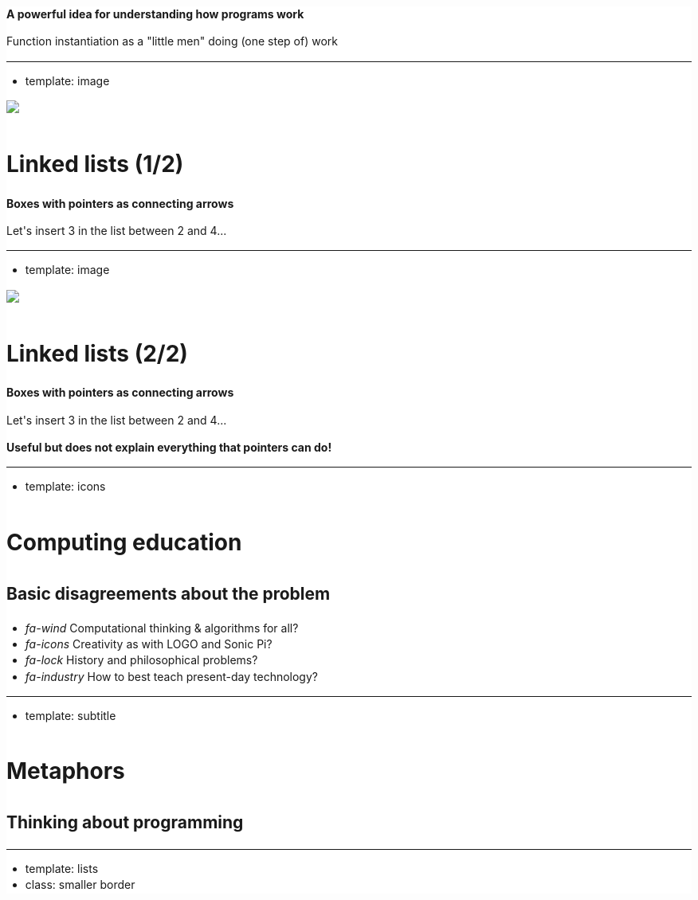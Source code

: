 **A powerful idea for understanding how programs work**

Function instantiation as a "little men" doing (one step of) work

-----------------------------------------------------------------------------------------
- template: image

![](img/cognition/l1.png)

# Linked lists (1/2)

**Boxes with pointers as connecting arrows**

Let's insert 3 in the list between 2 and 4...

-----------------------------------------------------------------------------------------
- template: image

![](img/cognition/l2.png)

# Linked lists (2/2)

**Boxes with pointers as connecting arrows**

Let's insert 3 in the list between 2 and 4...

**Useful but does not explain everything that pointers can do!**

-----------------------------------------------------------------------------------------
- template: icons

# Computing education
## Basic disagreements about the problem

- *fa-wind* Computational thinking & algorithms for all?
- *fa-icons* Creativity as with LOGO and Sonic Pi?
- *fa-lock* History and philosophical problems?
- *fa-industry* How to best teach present-day technology?

*****************************************************************************************
- template: subtitle

# Metaphors
## Thinking about programming

-----------------------------------------------------------------------------------------
- template: lists
- class: smaller border
